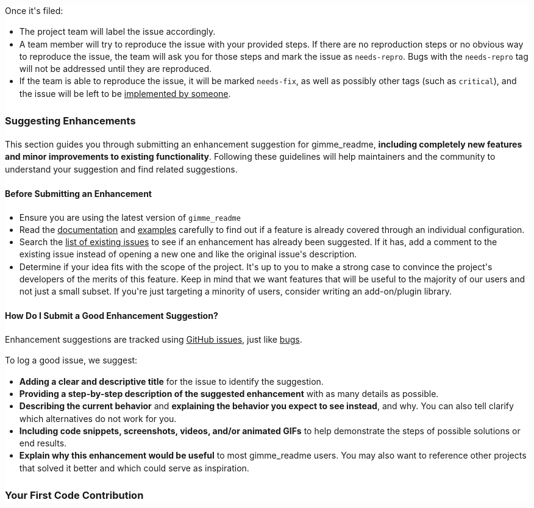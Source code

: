 Once it's filed:

- The project team will label the issue accordingly.
- A team member will try to reproduce the issue with your provided steps. If there are no reproduction steps or no obvious way to reproduce the issue, the team will ask you for those steps and mark the issue as `needs-repro`. Bugs with the `needs-repro` tag will not be addressed until they are reproduced.
- If the team is able to reproduce the issue, it will be marked `needs-fix`, as well as possibly other tags (such as `critical`), and the issue will be left to be [implemented by someone](#your-first-code-contribution).



### Suggesting Enhancements

This section guides you through submitting an enhancement suggestion for gimme_readme, **including completely new features and minor improvements to existing functionality**. Following these guidelines will help maintainers and the community to understand your suggestion and find related suggestions.



#### Before Submitting an Enhancement

- Ensure you are using the latest version of `gimme_readme`
- Read the [documentation](https://github.com/peterdanwan/gimme_readme) and [examples](https://github.com/peterdanwan/gimme_readme/blob/main/_examples/README.md) carefully to find out if a feature is already covered through an individual configuration.
- Search the [list of existing issues](https://github.com/peterdanwan/gimme_readme/issues?q=is%3Aissue+label%3Aenhancement) to see if an enhancement has already been suggested. If it has, add a comment to the existing issue instead of opening a new one and like the original issue's description.
- Determine if your idea fits with the scope of the project. It's up to you to make a strong case to convince the project's developers of the merits of this feature. Keep in mind that we want features that will be useful to the majority of our users and not just a small subset. If you're just targeting a minority of users, consider writing an add-on/plugin library.



#### How Do I Submit a Good Enhancement Suggestion?

Enhancement suggestions are tracked using [GitHub issues](https://github.com/peterdanwan/gimme_readme/issues), just like [bugs](#reporting-bugs).

To log a good issue, we suggest:

- **Adding a clear and descriptive title** for the issue to identify the suggestion.
- **Providing a step-by-step description of the suggested enhancement** with as many details as possible.
- **Describing the current behavior** and **explaining the behavior you expect to see instead**, and why. You can also tell clarify which alternatives do not work for you.
- **Including code snippets, screenshots, videos, and/or animated GIFs** to help demonstrate the steps of possible solutions or end results.
- **Explain why this enhancement would be useful** to most gimme_readme users. You may also want to reference other projects that solved it better and which could serve as inspiration.



### Your First Code Contribution
